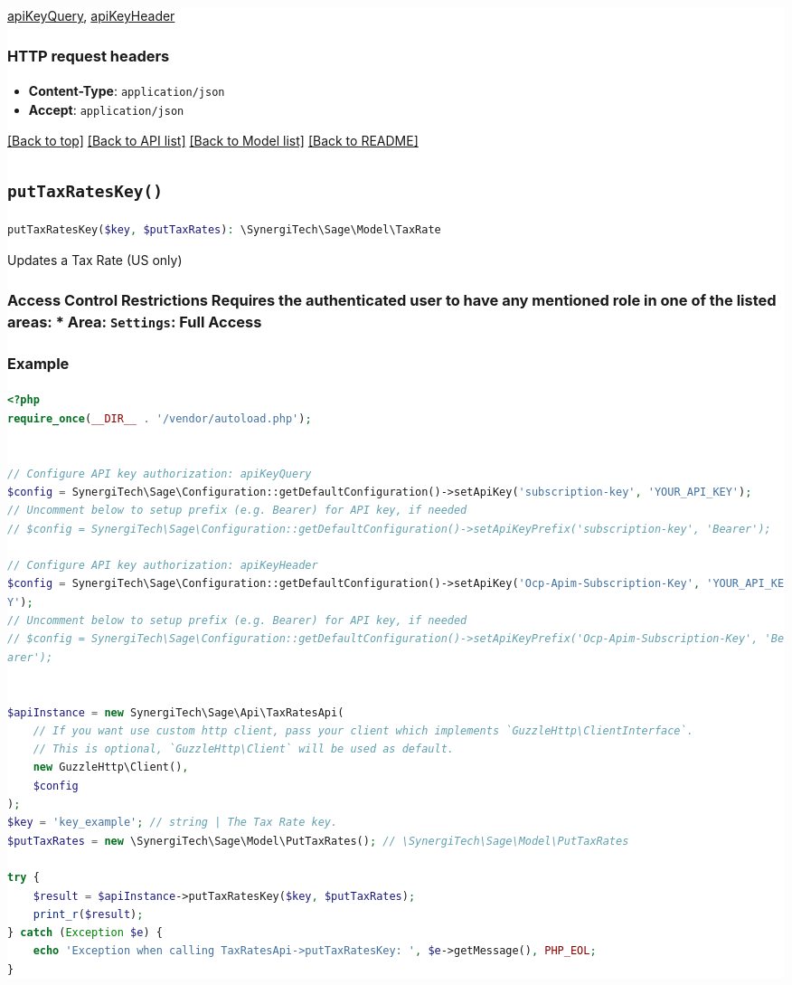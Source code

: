 [apiKeyQuery](../../README.md#apiKeyQuery), [apiKeyHeader](../../README.md#apiKeyHeader)

### HTTP request headers

- **Content-Type**: `application/json`
- **Accept**: `application/json`

[[Back to top]](#) [[Back to API list]](../../README.md#endpoints)
[[Back to Model list]](../../README.md#models)
[[Back to README]](../../README.md)

## `putTaxRatesKey()`

```php
putTaxRatesKey($key, $putTaxRates): \SynergiTech\Sage\Model\TaxRate
```

Updates a Tax Rate (US only)

### Access Control Restrictions  Requires the authenticated user to have any mentioned role in one of the listed areas: * Area: `Settings`: Full Access

### Example

```php
<?php
require_once(__DIR__ . '/vendor/autoload.php');


// Configure API key authorization: apiKeyQuery
$config = SynergiTech\Sage\Configuration::getDefaultConfiguration()->setApiKey('subscription-key', 'YOUR_API_KEY');
// Uncomment below to setup prefix (e.g. Bearer) for API key, if needed
// $config = SynergiTech\Sage\Configuration::getDefaultConfiguration()->setApiKeyPrefix('subscription-key', 'Bearer');

// Configure API key authorization: apiKeyHeader
$config = SynergiTech\Sage\Configuration::getDefaultConfiguration()->setApiKey('Ocp-Apim-Subscription-Key', 'YOUR_API_KEY');
// Uncomment below to setup prefix (e.g. Bearer) for API key, if needed
// $config = SynergiTech\Sage\Configuration::getDefaultConfiguration()->setApiKeyPrefix('Ocp-Apim-Subscription-Key', 'Bearer');


$apiInstance = new SynergiTech\Sage\Api\TaxRatesApi(
    // If you want use custom http client, pass your client which implements `GuzzleHttp\ClientInterface`.
    // This is optional, `GuzzleHttp\Client` will be used as default.
    new GuzzleHttp\Client(),
    $config
);
$key = 'key_example'; // string | The Tax Rate key.
$putTaxRates = new \SynergiTech\Sage\Model\PutTaxRates(); // \SynergiTech\Sage\Model\PutTaxRates

try {
    $result = $apiInstance->putTaxRatesKey($key, $putTaxRates);
    print_r($result);
} catch (Exception $e) {
    echo 'Exception when calling TaxRatesApi->putTaxRatesKey: ', $e->getMessage(), PHP_EOL;
}
```
